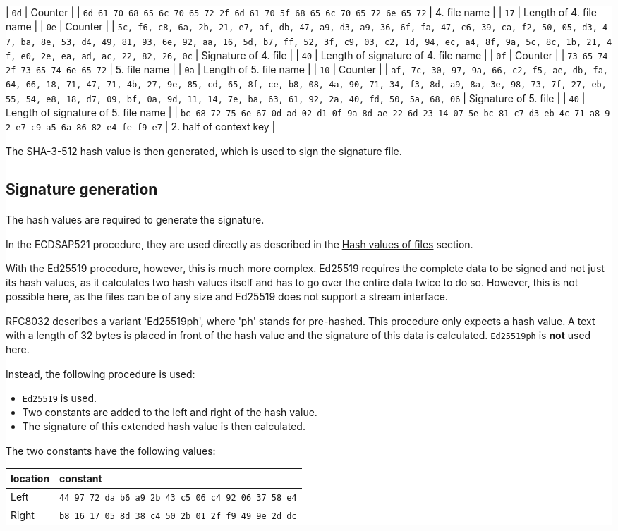 | `0d`                                                                                                                                                                                                                                                             | Counter                             |
| `6d 61 70 68 65 6c 70 65 72 2f 6d 61 70 5f 68 65 6c 70 65 72 6e 65 72`                                                                                                                                                                                           | 4. file name                        |
| `17`                                                                                                                                                                                                                                                             | Length of 4. file name              |
| `0e`                                                                                                                                                                                                                                                             | Counter                             |
| `5c, f6, c8, 6a, 2b, 21, e7, af, db, 47, a9, d3, a9, 36, 6f, fa, 47, c6, 39, ca, f2, 50, 05, d3, 47, ba, 8e, 53, d4, 49, 81, 93, 6e, 92, aa, 16, 5d, b7, ff, 52, 3f, c9, 03, c2, 1d, 94, ec, a4, 8f, 9a, 5c, 8c, 1b, 21, 4f, e0, 2e, ea, ad, ac, 22, 82, 26, 0c` | Signature of 4. file                |
| `40`                                                                                                                                                                                                                                                             | Length of signature of 4. file name |
| `0f`                                                                                                                                                                                                                                                             | Counter                             |
| `73 65 74 2f 73 65 74 6e 65 72`                                                                                                                                                                                                                                  | 5. file name                        |
| `0a`                                                                                                                                                                                                                                                             | Length of 5. file name              |
| `10`                                                                                                                                                                                                                                                             | Counter                             |
| `af, 7c, 30, 97, 9a, 66, c2, f5, ae, db, fa, 64, 66, 18, 71, 47, 71, 4b, 27, 9e, 85, cd, 65, 8f, ce, b8, 08, 4a, 90, 71, 34, f3, 8d, a9, 8a, 3e, 98, 73, 7f, 27, eb, 55, 54, e8, 18, d7, 09, bf, 0a, 9d, 11, 14, 7e, ba, 63, 61, 92, 2a, 40, fd, 50, 5a, 68, 06` | Signature of 5. file                |
| `40`                                                                                                                                                                                                                                                             | Length of signature of 5. file name |
| `bc 68 72 75 6e 67 0d ad 02 d1 0f 9a 8d ae 22 6d 23 14 07 5e bc 81 c7 d3 eb 4c 71 a8 92 e7 c9 a5 6a 86 82 e4 fe f9 e7`                                                                                                                                           | 2. half of context key              |

The SHA-3-512 hash value is then generated, which is used to sign the signature file.

## Signature generation

The hash values are required to generate the signature.

In the ECDSAP521 procedure, they are used directly as described in the [Hash values of files](#hash-values-of-files) section.

With the Ed25519 procedure, however, this is much more complex.
Ed25519 requires the complete data to be signed and not just its hash values, as it calculates two hash values itself and has to go over the entire data twice to do so.
However, this is not possible here, as the files can be of any size and Ed25519 does not support a stream interface.

[RFC8032](https://www.rfc-editor.org/rfc/rfc8032) describes a variant 'Ed25519ph', where 'ph' stands for pre-hashed.
This procedure only expects a hash value.
A text with a length of 32 bytes is placed in front of the hash value and the signature of this data is calculated.
`Ed25519ph` is **not** used here.

Instead, the following procedure is used:

- `Ed25519` is used.
- Two constants are added to the left and right of the hash value.
- The signature of this extended hash value is then calculated.

The two constants have the following values:

| location | constant                                          |
|:---------|:--------------------------------------------------|
| Left     | `44 97 72 da b6 a9 2b 43 c5 06 c4 92 06 37 58 e4` |
| Right    | `b8 16 17 05 8d 38 c4 50 2b 01 2f f9 49 9e 2d dc` |
